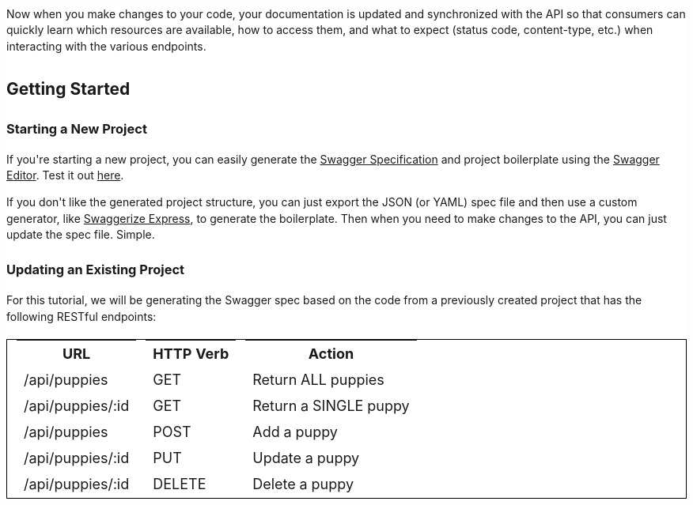 Now when you make changes to your code, your documentation is updated and synchronized with the API so that consumers can quickly learn which resources are available, how to access them, and what to expect (status code, content-type, etc.) when interacting with the various endpoints.

## Getting Started

### Starting a New Project

If you're starting a new project, you can easily generate the [Swagger Specification](http://swagger.io/specification/) and project boilerplate using the [Swagger Editor](http://swagger.io/swagger-editor/). Test it out [here](http://editor.swagger.io/#/).

If you don't like the generated project structure, you can just export the JSON (or YAML) spec file and then use a custom generator, like [Swaggerize Express](https://github.com/krakenjs/swaggerize-express), to generate the boilerplate. Then when you need to make changes to the API, you can just update the spec file. Simple.

### Updating an Existing Project

For this tutorial, we will be generating the Swagger spec based on the code from a previously created project that has the following RESTful endpoints:

<table style="font-size:18px;border-spacing:12px 0px;border-collapse:separate;border:1px solid black;">
<thead>
<tr>
<th style="text-align:center"><strong>URL</strong></th>
<th style="text-align:center"><strong>HTTP Verb</strong></th>
<th style="text-align:center"><strong>Action</strong></th>
</tr>
</thead>
<tbody>
<tr>
<td>/api/puppies</td>
<td>GET</td>
<td>Return ALL puppies</td>
</tr>
<tr>
<td>/api/puppies/:id</td>
<td>GET</td>
<td>Return a SINGLE puppy</td>
</tr>
<tr>
<td>/api/puppies</td>
<td>POST</td>
<td>Add a puppy</td>
</tr>
<tr>
<td>/api/puppies/:id</td>
<td>PUT</td>
<td>Update a puppy</td>
</tr>
<tr>
<td>/api/puppies/:id</td>
<td>DELETE</td>
<td>Delete a puppy</td>
</tr>
</tbody>
</table>
